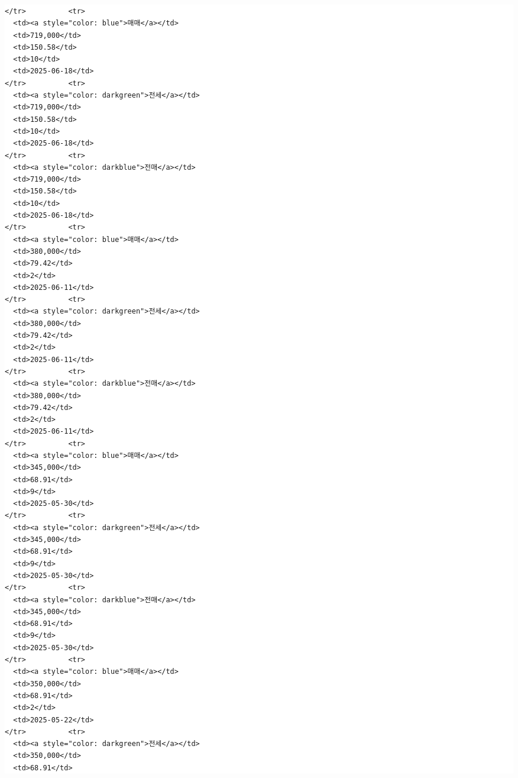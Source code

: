     </tr>          <tr>
      <td><a style="color: blue">매매</a></td>
      <td>719,000</td>
      <td>150.58</td>
      <td>10</td>
      <td>2025-06-18</td>
    </tr>          <tr>
      <td><a style="color: darkgreen">전세</a></td>
      <td>719,000</td>
      <td>150.58</td>
      <td>10</td>
      <td>2025-06-18</td>
    </tr>          <tr>
      <td><a style="color: darkblue">전매</a></td>
      <td>719,000</td>
      <td>150.58</td>
      <td>10</td>
      <td>2025-06-18</td>
    </tr>          <tr>
      <td><a style="color: blue">매매</a></td>
      <td>380,000</td>
      <td>79.42</td>
      <td>2</td>
      <td>2025-06-11</td>
    </tr>          <tr>
      <td><a style="color: darkgreen">전세</a></td>
      <td>380,000</td>
      <td>79.42</td>
      <td>2</td>
      <td>2025-06-11</td>
    </tr>          <tr>
      <td><a style="color: darkblue">전매</a></td>
      <td>380,000</td>
      <td>79.42</td>
      <td>2</td>
      <td>2025-06-11</td>
    </tr>          <tr>
      <td><a style="color: blue">매매</a></td>
      <td>345,000</td>
      <td>68.91</td>
      <td>9</td>
      <td>2025-05-30</td>
    </tr>          <tr>
      <td><a style="color: darkgreen">전세</a></td>
      <td>345,000</td>
      <td>68.91</td>
      <td>9</td>
      <td>2025-05-30</td>
    </tr>          <tr>
      <td><a style="color: darkblue">전매</a></td>
      <td>345,000</td>
      <td>68.91</td>
      <td>9</td>
      <td>2025-05-30</td>
    </tr>          <tr>
      <td><a style="color: blue">매매</a></td>
      <td>350,000</td>
      <td>68.91</td>
      <td>2</td>
      <td>2025-05-22</td>
    </tr>          <tr>
      <td><a style="color: darkgreen">전세</a></td>
      <td>350,000</td>
      <td>68.91</td>